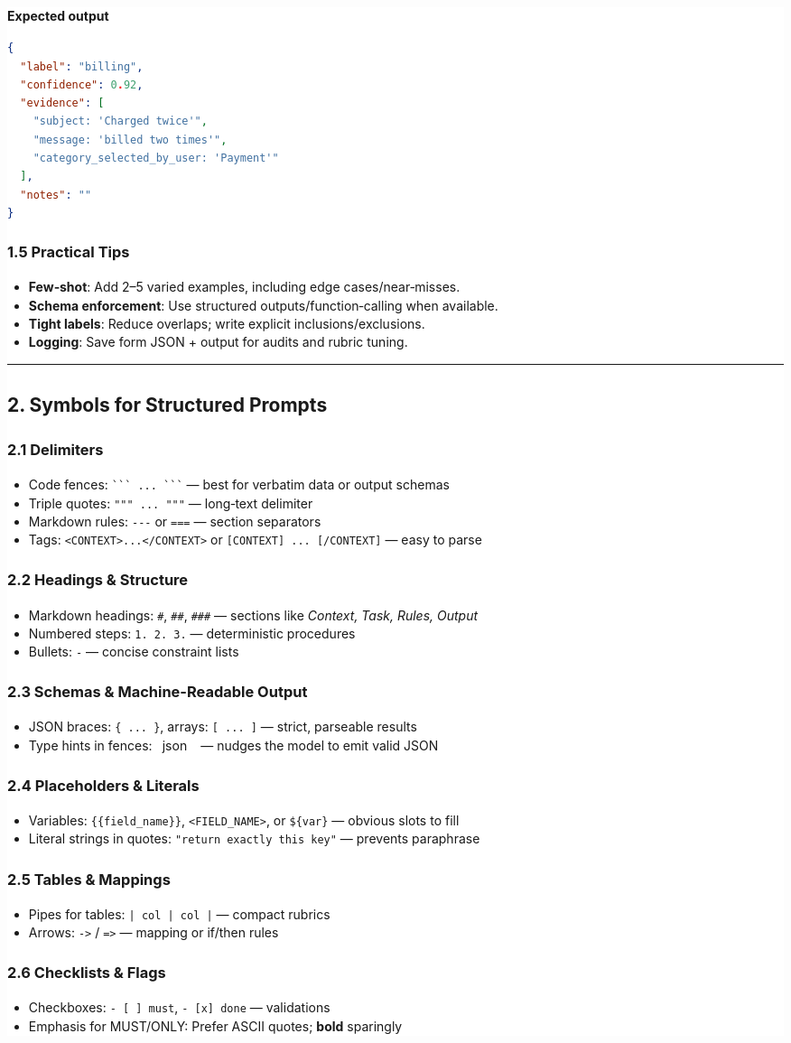 **Expected output**
```json
{
  "label": "billing",
  "confidence": 0.92,
  "evidence": [
    "subject: 'Charged twice'",
    "message: 'billed two times'",
    "category_selected_by_user: 'Payment'"
  ],
  "notes": ""
}
```

### 1.5 Practical Tips
- **Few‑shot**: Add 2–5 varied examples, including edge cases/near‑misses.
- **Schema enforcement**: Use structured outputs/function‑calling when available.
- **Tight labels**: Reduce overlaps; write explicit inclusions/exclusions.
- **Logging**: Save form JSON + output for audits and rubric tuning.

---

## 2. Symbols for Structured Prompts

### 2.1 Delimiters
- Code fences: ````` ``` ... ``` ````` — best for verbatim data or output schemas  
- Triple quotes: `""" ... """` — long‑text delimiter  
- Markdown rules: `---` or `===` — section separators  
- Tags: `<CONTEXT>...</CONTEXT>` or `[CONTEXT] ... [/CONTEXT]` — easy to parse

### 2.2 Headings & Structure
- Markdown headings: `#`, `##`, `###` — sections like *Context, Task, Rules, Output*  
- Numbered steps: `1. 2. 3.` — deterministic procedures  
- Bullets: `-` — concise constraint lists

### 2.3 Schemas & Machine-Readable Output
- JSON braces: `{ ... }`, arrays: `[ ... ]` — strict, parseable results  
- Type hints in fences: ``` ```json ``` ``` — nudges the model to emit valid JSON

### 2.4 Placeholders & Literals
- Variables: `{{field_name}}`, `<FIELD_NAME>`, or `${var}` — obvious slots to fill  
- Literal strings in quotes: `"return exactly this key"` — prevents paraphrase

### 2.5 Tables & Mappings
- Pipes for tables: `| col | col |` — compact rubrics  
- Arrows: `->` / `=>` — mapping or if/then rules

### 2.6 Checklists & Flags
- Checkboxes: `- [ ] must`, `- [x] done` — validations  
- Emphasis for MUST/ONLY: Prefer ASCII quotes; **bold** sparingly
